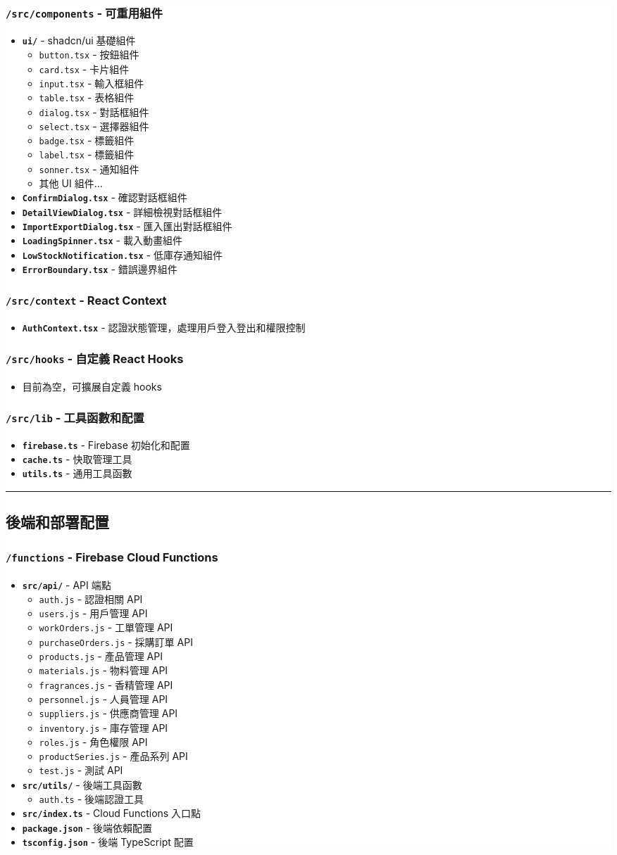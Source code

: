 ### `/src/components` - 可重用組件

- **`ui/`** - shadcn/ui 基礎組件
    - `button.tsx` - 按鈕組件
    - `card.tsx` - 卡片組件
    - `input.tsx` - 輸入框組件
    - `table.tsx` - 表格組件
    - `dialog.tsx` - 對話框組件
    - `select.tsx` - 選擇器組件
    - `badge.tsx` - 標籤組件
    - `label.tsx` - 標籤組件
    - `sonner.tsx` - 通知組件
    - 其他 UI 組件...
- **`ConfirmDialog.tsx`** - 確認對話框組件
- **`DetailViewDialog.tsx`** - 詳細檢視對話框組件
- **`ImportExportDialog.tsx`** - 匯入匯出對話框組件
- **`LoadingSpinner.tsx`** - 載入動畫組件
- **`LowStockNotification.tsx`** - 低庫存通知組件
- **`ErrorBoundary.tsx`** - 錯誤邊界組件

### `/src/context` - React Context

- **`AuthContext.tsx`** - 認證狀態管理，處理用戶登入登出和權限控制

### `/src/hooks` - 自定義 React Hooks

- 目前為空，可擴展自定義 hooks

### `/src/lib` - 工具函數和配置

- **`firebase.ts`** - Firebase 初始化和配置
- **`cache.ts`** - 快取管理工具
- **`utils.ts`** - 通用工具函數

---

## 後端和部署配置

### `/functions` - Firebase Cloud Functions

- **`src/api/`** - API 端點
    - `auth.js` - 認證相關 API
    - `users.js` - 用戶管理 API
    - `workOrders.js` - 工單管理 API
    - `purchaseOrders.js` - 採購訂單 API
    - `products.js` - 產品管理 API
    - `materials.js` - 物料管理 API
    - `fragrances.js` - 香精管理 API
    - `personnel.js` - 人員管理 API
    - `suppliers.js` - 供應商管理 API
    - `inventory.js` - 庫存管理 API
    - `roles.js` - 角色權限 API
    - `productSeries.js` - 產品系列 API
    - `test.js` - 測試 API
- **`src/utils/`** - 後端工具函數
    - `auth.ts` - 後端認證工具
- **`src/index.ts`** - Cloud Functions 入口點
- **`package.json`** - 後端依賴配置
- **`tsconfig.json`** - 後端 TypeScript 配置
